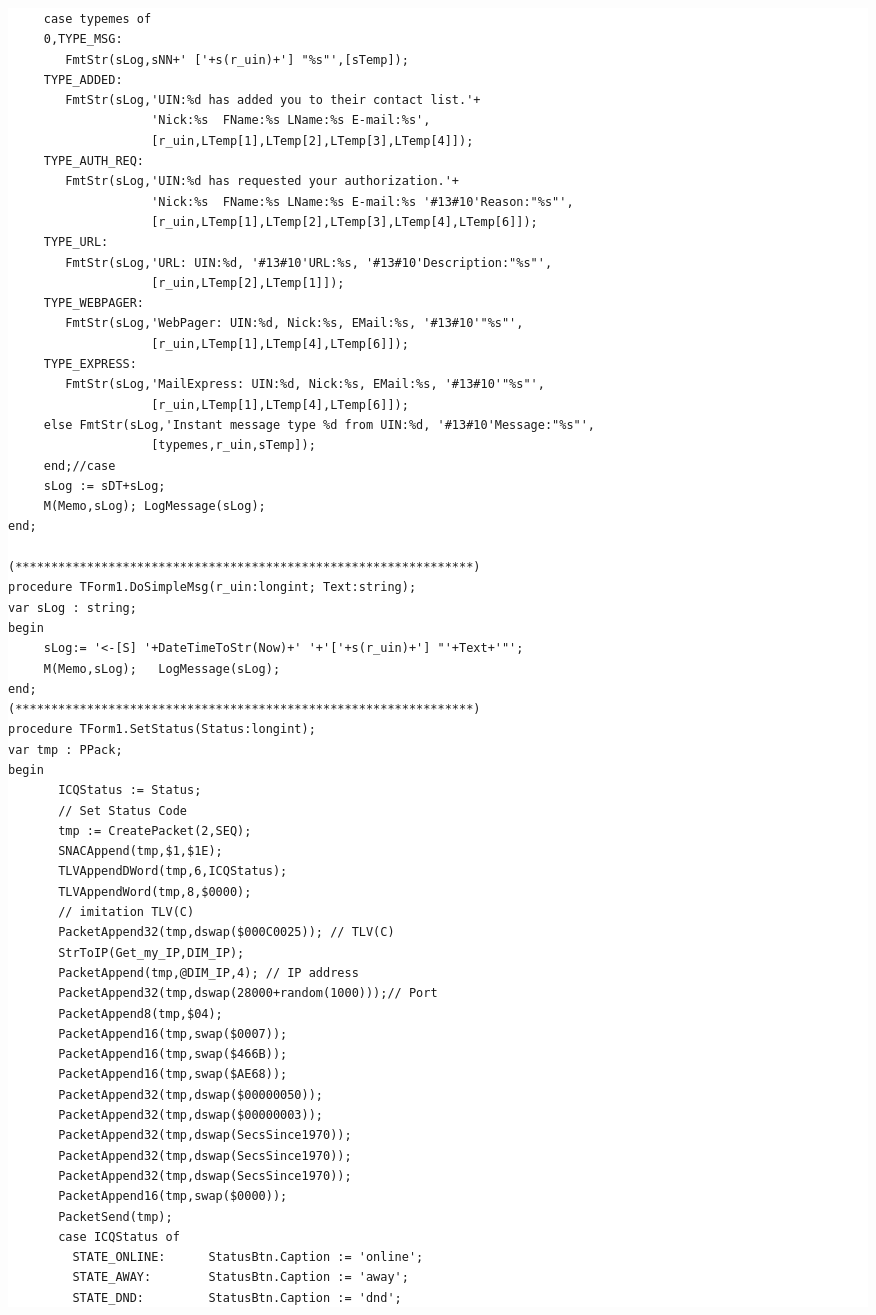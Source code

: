          case typemes of
         0,TYPE_MSG:
            FmtStr(sLog,sNN+' ['+s(r_uin)+'] "%s"',[sTemp]);
         TYPE_ADDED:
            FmtStr(sLog,'UIN:%d has added you to their contact list.'+
                        'Nick:%s  FName:%s LName:%s E-mail:%s',
                        [r_uin,LTemp[1],LTemp[2],LTemp[3],LTemp[4]]);
         TYPE_AUTH_REQ:
            FmtStr(sLog,'UIN:%d has requested your authorization.'+
                        'Nick:%s  FName:%s LName:%s E-mail:%s '#13#10'Reason:"%s"',
                        [r_uin,LTemp[1],LTemp[2],LTemp[3],LTemp[4],LTemp[6]]);
         TYPE_URL:
            FmtStr(sLog,'URL: UIN:%d, '#13#10'URL:%s, '#13#10'Description:"%s"',
                        [r_uin,LTemp[2],LTemp[1]]);
         TYPE_WEBPAGER:
            FmtStr(sLog,'WebPager: UIN:%d, Nick:%s, EMail:%s, '#13#10'"%s"',
                        [r_uin,LTemp[1],LTemp[4],LTemp[6]]);
         TYPE_EXPRESS:
            FmtStr(sLog,'MailExpress: UIN:%d, Nick:%s, EMail:%s, '#13#10'"%s"',
                        [r_uin,LTemp[1],LTemp[4],LTemp[6]]);
         else FmtStr(sLog,'Instant message type %d from UIN:%d, '#13#10'Message:"%s"',
                        [typemes,r_uin,sTemp]);
         end;//case
         sLog := sDT+sLog;
         M(Memo,sLog); LogMessage(sLog);
    end;
     
    (****************************************************************)
    procedure TForm1.DoSimpleMsg(r_uin:longint; Text:string);
    var sLog : string;
    begin
         sLog:= '<-[S] '+DateTimeToStr(Now)+' '+'['+s(r_uin)+'] "'+Text+'"';
         M(Memo,sLog);   LogMessage(sLog);
    end;
    (****************************************************************)
    procedure TForm1.SetStatus(Status:longint);
    var tmp : PPack;
    begin
           ICQStatus := Status;
           // Set Status Code
           tmp := CreatePacket(2,SEQ);
           SNACAppend(tmp,$1,$1E);
           TLVAppendDWord(tmp,6,ICQStatus);
           TLVAppendWord(tmp,8,$0000);
           // imitation TLV(C)
           PacketAppend32(tmp,dswap($000C0025)); // TLV(C)
           StrToIP(Get_my_IP,DIM_IP);
           PacketAppend(tmp,@DIM_IP,4); // IP address
           PacketAppend32(tmp,dswap(28000+random(1000)));// Port
           PacketAppend8(tmp,$04);
           PacketAppend16(tmp,swap($0007));
           PacketAppend16(tmp,swap($466B));
           PacketAppend16(tmp,swap($AE68));
           PacketAppend32(tmp,dswap($00000050));
           PacketAppend32(tmp,dswap($00000003));
           PacketAppend32(tmp,dswap(SecsSince1970));
           PacketAppend32(tmp,dswap(SecsSince1970));
           PacketAppend32(tmp,dswap(SecsSince1970));
           PacketAppend16(tmp,swap($0000));
           PacketSend(tmp);
           case ICQStatus of
             STATE_ONLINE:      StatusBtn.Caption := 'online';
             STATE_AWAY:        StatusBtn.Caption := 'away';
             STATE_DND:         StatusBtn.Caption := 'dnd';